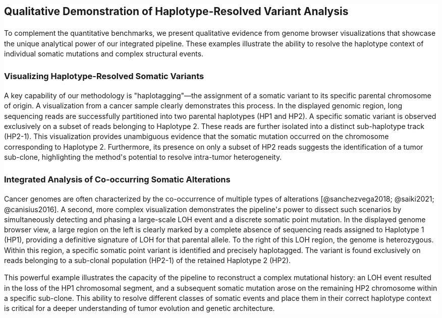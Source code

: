 ## Qualitative Demonstration of Haplotype-Resolved Variant Analysis

To complement the quantitative benchmarks, we present qualitative evidence from genome browser visualizations that showcase the unique analytical power of our integrated pipeline. These examples illustrate the ability to resolve the haplotype context of individual somatic mutations and complex structural events.

### Visualizing Haplotype-Resolved Somatic Variants

A key capability of our methodology is "haplotagging"—the assignment of a somatic variant to its specific parental chromosome of origin. A visualization from a cancer sample clearly demonstrates this process. In the displayed genomic region, long sequencing reads are successfully partitioned into two parental haplotypes (HP1 and HP2). A specific somatic variant is observed exclusively on a subset of reads belonging to Haplotype 2. These reads are further isolated into a distinct sub-haplotype track (HP2-1). This visualization provides unambiguous evidence that the somatic mutation occurred on the chromosome corresponding to Haplotype 2. Furthermore, its presence on only a subset of HP2 reads suggests the identification of a tumor sub-clone, highlighting the method's potential to resolve intra-tumor heterogeneity.

### Integrated Analysis of Co-occurring Somatic Alterations

Cancer genomes are often characterized by the co-occurrence of multiple types of alterations&nbsp;[@sanchezvega2018; @saiki2021; @canisius2016]. A second, more complex visualization demonstrates the pipeline'$s$ power to dissect such scenarios by simultaneously detecting and phasing a large-scale LOH event and a discrete somatic point mutation. In the displayed genome browser view, a large region on the left is clearly marked by a complete absence of sequencing reads assigned to Haplotype 1 (HP1), providing a definitive signature of LOH for that parental allele. To the right of this LOH region, the genome is heterozygous. Within this region, a specific somatic point variant is identified and precisely haplotagged. The variant is found exclusively on reads belonging to a sub-clonal population (HP2-1) of the retained Haplotype 2 (HP2).

This powerful example illustrates the capacity of the pipeline to reconstruct a complex mutational history: an LOH event resulted in the loss of the HP1 chromosomal segment, and a subsequent somatic mutation arose on the remaining HP2 chromosome within a specific sub-clone. This ability to resolve different classes of somatic events and place them in their correct haplotype context is critical for a deeper understanding of tumor evolution and genetic architecture.